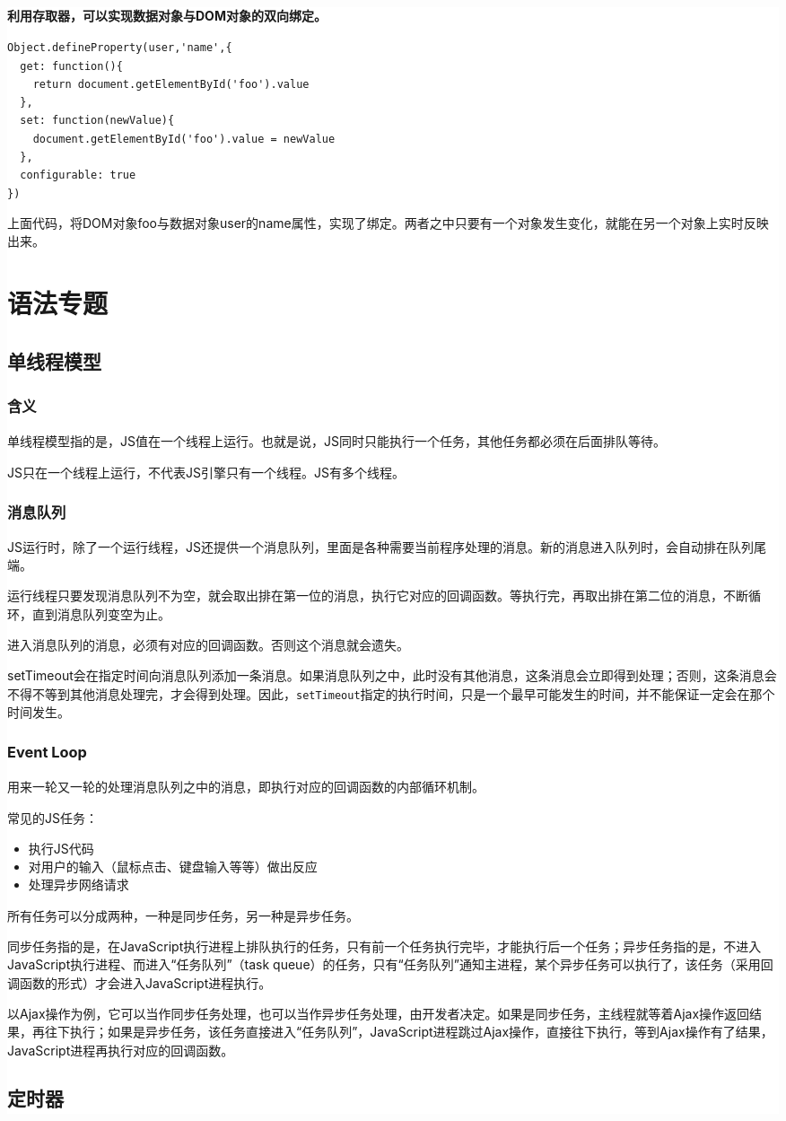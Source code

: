 **利用存取器，可以实现数据对象与DOM对象的双向绑定。**

```
Object.defineProperty(user,'name',{
  get: function(){
    return document.getElementById('foo').value
  },
  set: function(newValue){
    document.getElementById('foo').value = newValue
  },
  configurable: true
})
```

上面代码，将DOM对象foo与数据对象user的name属性，实现了绑定。两者之中只要有一个对象发生变化，就能在另一个对象上实时反映出来。

# 语法专题

## 单线程模型

### 含义

单线程模型指的是，JS值在一个线程上运行。也就是说，JS同时只能执行一个任务，其他任务都必须在后面排队等待。

JS只在一个线程上运行，不代表JS引擎只有一个线程。JS有多个线程。

### 消息队列

JS运行时，除了一个运行线程，JS还提供一个消息队列，里面是各种需要当前程序处理的消息。新的消息进入队列时，会自动排在队列尾端。

运行线程只要发现消息队列不为空，就会取出排在第一位的消息，执行它对应的回调函数。等执行完，再取出排在第二位的消息，不断循环，直到消息队列变空为止。

进入消息队列的消息，必须有对应的回调函数。否则这个消息就会遗失。

setTimeout会在指定时间向消息队列添加一条消息。如果消息队列之中，此时没有其他消息，这条消息会立即得到处理；否则，这条消息会不得不等到其他消息处理完，才会得到处理。因此，`setTimeout`指定的执行时间，只是一个最早可能发生的时间，并不能保证一定会在那个时间发生。

### Event Loop

用来一轮又一轮的处理消息队列之中的消息，即执行对应的回调函数的内部循环机制。

常见的JS任务：

+ 执行JS代码
+ 对用户的输入（鼠标点击、键盘输入等等）做出反应
+ 处理异步网络请求

所有任务可以分成两种，一种是同步任务，另一种是异步任务。

同步任务指的是，在JavaScript执行进程上排队执行的任务，只有前一个任务执行完毕，才能执行后一个任务；异步任务指的是，不进入JavaScript执行进程、而进入“任务队列”（task queue）的任务，只有“任务队列”通知主进程，某个异步任务可以执行了，该任务（采用回调函数的形式）才会进入JavaScript进程执行。

以Ajax操作为例，它可以当作同步任务处理，也可以当作异步任务处理，由开发者决定。如果是同步任务，主线程就等着Ajax操作返回结果，再往下执行；如果是异步任务，该任务直接进入“任务队列”，JavaScript进程跳过Ajax操作，直接往下执行，等到Ajax操作有了结果，JavaScript进程再执行对应的回调函数。

## 定时器
